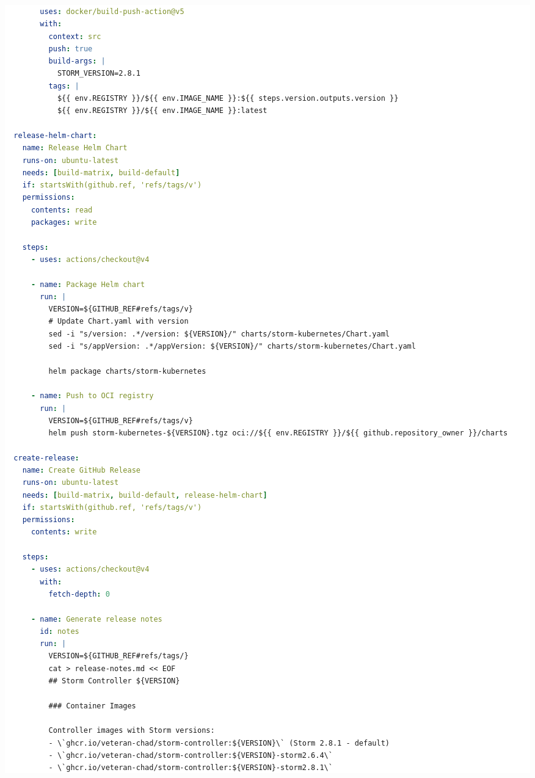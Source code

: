 ```yaml
        uses: docker/build-push-action@v5
        with:
          context: src
          push: true
          build-args: |
            STORM_VERSION=2.8.1
          tags: |
            ${{ env.REGISTRY }}/${{ env.IMAGE_NAME }}:${{ steps.version.outputs.version }}
            ${{ env.REGISTRY }}/${{ env.IMAGE_NAME }}:latest
            
  release-helm-chart:
    name: Release Helm Chart
    runs-on: ubuntu-latest
    needs: [build-matrix, build-default]
    if: startsWith(github.ref, 'refs/tags/v')
    permissions:
      contents: read
      packages: write
      
    steps:
      - uses: actions/checkout@v4
      
      - name: Package Helm chart
        run: |
          VERSION=${GITHUB_REF#refs/tags/v}
          # Update Chart.yaml with version
          sed -i "s/version: .*/version: ${VERSION}/" charts/storm-kubernetes/Chart.yaml
          sed -i "s/appVersion: .*/appVersion: ${VERSION}/" charts/storm-kubernetes/Chart.yaml
          
          helm package charts/storm-kubernetes
          
      - name: Push to OCI registry
        run: |
          VERSION=${GITHUB_REF#refs/tags/v}
          helm push storm-kubernetes-${VERSION}.tgz oci://${{ env.REGISTRY }}/${{ github.repository_owner }}/charts
          
  create-release:
    name: Create GitHub Release
    runs-on: ubuntu-latest
    needs: [build-matrix, build-default, release-helm-chart]
    if: startsWith(github.ref, 'refs/tags/v')
    permissions:
      contents: write
      
    steps:
      - uses: actions/checkout@v4
        with:
          fetch-depth: 0
          
      - name: Generate release notes
        id: notes
        run: |
          VERSION=${GITHUB_REF#refs/tags/}
          cat > release-notes.md << EOF
          ## Storm Controller ${VERSION}
          
          ### Container Images
          
          Controller images with Storm versions:
          - \`ghcr.io/veteran-chad/storm-controller:${VERSION}\` (Storm 2.8.1 - default)
          - \`ghcr.io/veteran-chad/storm-controller:${VERSION}-storm2.6.4\`
          - \`ghcr.io/veteran-chad/storm-controller:${VERSION}-storm2.8.1\`
```